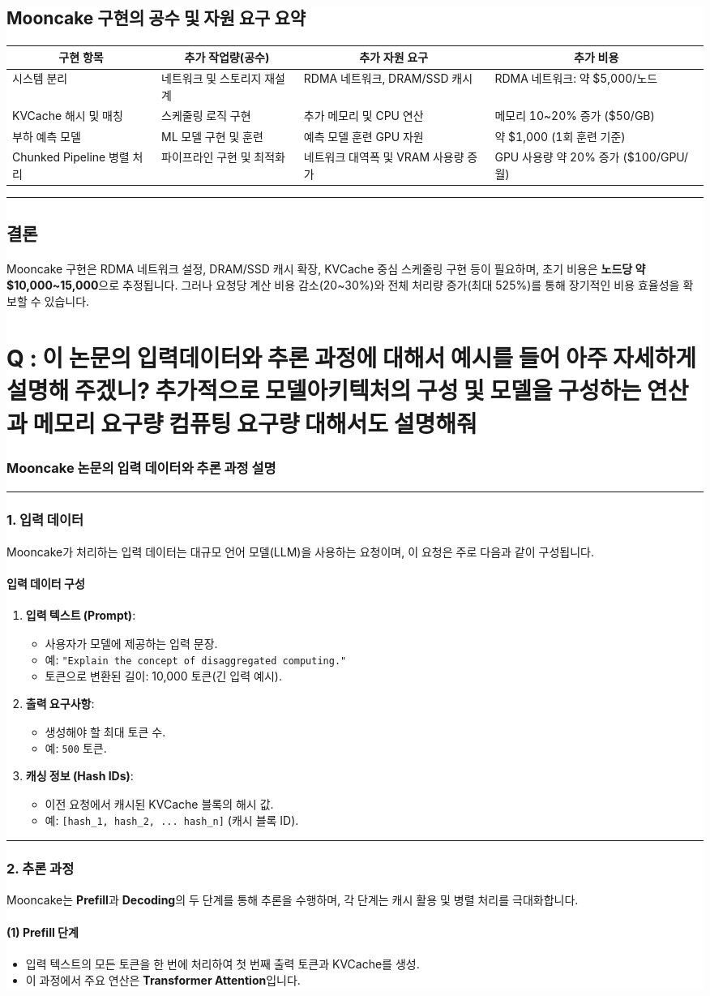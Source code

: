 
## **Mooncake 구현의 공수 및 자원 요구 요약**

| **구현 항목**              | **추가 작업량(공수)**       | **추가 자원 요구**                  | **추가 비용**                        |
| -------------------------- | --------------------------- | ----------------------------------- | ------------------------------------ |
| 시스템 분리                | 네트워크 및 스토리지 재설계 | RDMA 네트워크, DRAM/SSD 캐시        | RDMA 네트워크: 약 $5,000/노드        |
| KVCache 해시 및 매칭       | 스케줄링 로직 구현          | 추가 메모리 및 CPU 연산             | 메모리 10~20% 증가 ($50/GB)          |
| 부하 예측 모델             | ML 모델 구현 및 훈련        | 예측 모델 훈련 GPU 자원             | 약 $1,000 (1회 훈련 기준)            |
| Chunked Pipeline 병렬 처리 | 파이프라인 구현 및 최적화   | 네트워크 대역폭 및 VRAM 사용량 증가 | GPU 사용량 약 20% 증가 ($100/GPU/월) |

---

## **결론**
Mooncake 구현은 RDMA 네트워크 설정, DRAM/SSD 캐시 확장, KVCache 중심 스케줄링 구현 등이 필요하며, 초기 비용은 **노드당 약 $10,000~15,000**으로 추정됩니다. 그러나 요청당 계산 비용 감소(20~30%)와 전체 처리량 증가(최대 525%)를 통해 장기적인 비용 효율성을 확보할 수 있습니다.

# Q : 이 논문의 입력데이터와 추론 과정에 대해서 예시를 들어 아주 자세하게 설명해 주겠니? 추가적으로 모델아키텍처의 구성 및 모델을 구성하는 연산과 메모리 요구량 컴퓨팅 요구량 대해서도 설명해줘



### **Mooncake 논문의 입력 데이터와 추론 과정 설명**

---

### **1. 입력 데이터**
Mooncake가 처리하는 입력 데이터는 대규모 언어 모델(LLM)을 사용하는 요청이며, 이 요청은 주로 다음과 같이 구성됩니다.

#### **입력 데이터 구성**
1. **입력 텍스트 (Prompt)**:
   - 사용자가 모델에 제공하는 입력 문장.
   - 예: `"Explain the concept of disaggregated computing."`
   - 토큰으로 변환된 길이: 10,000 토큰(긴 입력 예시).

2. **출력 요구사항**:
   - 생성해야 할 최대 토큰 수.
   - 예: `500` 토큰.

3. **캐싱 정보 (Hash IDs)**:
   - 이전 요청에서 캐시된 KVCache 블록의 해시 값.
   - 예: `[hash_1, hash_2, ... hash_n]` (캐시 블록 ID).

---

### **2. 추론 과정**
Mooncake는 **Prefill**과 **Decoding**의 두 단계를 통해 추론을 수행하며, 각 단계는 캐시 활용 및 병렬 처리를 극대화합니다.

#### **(1) Prefill 단계**
- 입력 텍스트의 모든 토큰을 한 번에 처리하여 첫 번째 출력 토큰과 KVCache를 생성.
- 이 과정에서 주요 연산은 **Transformer Attention**입니다.
